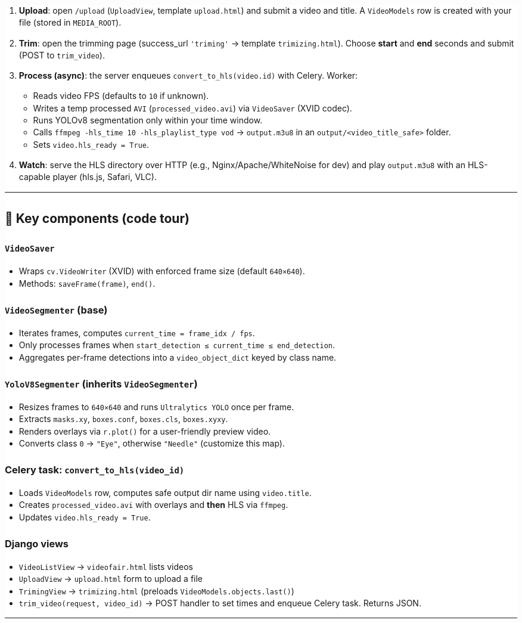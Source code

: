 1. **Upload**: open `/upload` (`UploadView`, template `upload.html`) and submit a video and title.
   A `VideoModels` row is created with your file (stored in `MEDIA_ROOT`).

2. **Trim**: open the trimming page (success_url `'triming'` → template `trimizing.html`).
   Choose **start** and **end** seconds and submit (POST to `trim_video`).

3. **Process (async)**: the server enqueues `convert_to_hls(video.id)` with Celery.
   Worker:

   * Reads video FPS (defaults to `10` if unknown).
   * Writes a temp processed `AVI` (`processed_video.avi`) via `VideoSaver` (XVID codec).
   * Runs YOLOv8 segmentation only within your time window.
   * Calls `ffmpeg -hls_time 10 -hls_playlist_type vod` → `output.m3u8` in an `output/<video_title_safe>` folder.
   * Sets `video.hls_ready = True`.

4. **Watch**: serve the HLS directory over HTTP (e.g., Nginx/Apache/WhiteNoise for dev) and play `output.m3u8` with an HLS-capable player (hls.js, Safari, VLC).

---

## 🧩 Key components (code tour)

### `VideoSaver`

* Wraps `cv.VideoWriter` (XVID) with enforced frame size (default `640×640`).
* Methods: `saveFrame(frame)`, `end()`.

### `VideoSegmenter` (base)

* Iterates frames, computes `current_time = frame_idx / fps`.
* Only processes frames when `start_detection ≤ current_time ≤ end_detection`.
* Aggregates per-frame detections into a `video_object_dict` keyed by class name.

### `YoloV8Segmenter` (inherits `VideoSegmenter`)

* Resizes frames to `640×640` and runs `Ultralytics YOLO` once per frame.
* Extracts `masks.xy`, `boxes.conf`, `boxes.cls`, `boxes.xyxy`.
* Renders overlays via `r.plot()` for a user-friendly preview video.
* Converts class `0` → `"Eye"`, otherwise `"Needle"` (customize this map).

### Celery task: `convert_to_hls(video_id)`

* Loads `VideoModels` row, computes safe output dir name using `video.title`.
* Creates `processed_video.avi` with overlays and **then** HLS via `ffmpeg`.
* Updates `video.hls_ready = True`.

### Django views

* `VideoListView` → `videofair.html` lists videos
* `UploadView` → `upload.html` form to upload a file
* `TrimingView` → `trimizing.html` (preloads `VideoModels.objects.last()`)
* `trim_video(request, video_id)` → POST handler to set times and enqueue Celery task. Returns JSON.

---